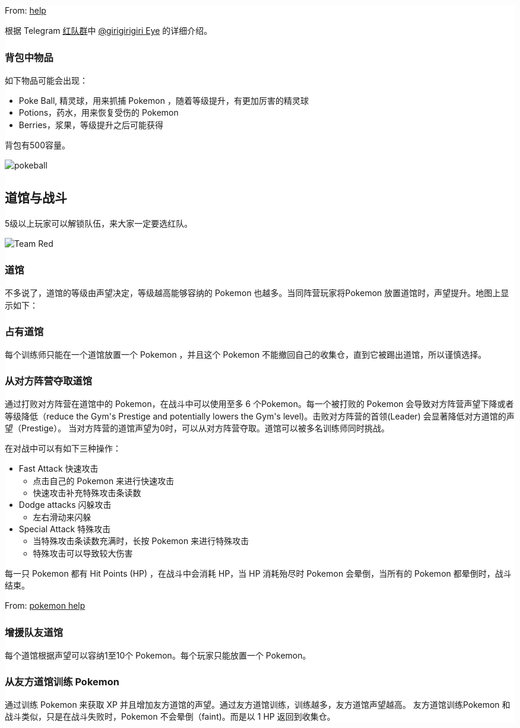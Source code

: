 From: [help](https://support.pokemongo.nianticlabs.com/hc/en-us/articles/222049307-Glossary)

根据 Telegram [红队群](https://goo.gl/GcYCZz)中 [@girigirigiri Eye](https://telegram.me/anorlondo) 的详细介绍。

### 背包中物品

如下物品可能会出现：

- Poke Ball, 精灵球，用来抓捕 Pokemon ，随着等级提升，有更加厉害的精灵球
- Potions，药水，用来恢复受伤的 Pokemon
- Berries，浆果，等级提升之后可能获得

背包有500容量。

![pokeball](https://lh5.googleusercontent.com/-cnfX7J00fKM/V4JkliUDlXI/AAAAAAAA_xk/l6hCID4XIbINHoc1ZMoucd_M0eX2FVrmQCL0B/w550-h528-no/pokeball.png)

## 道馆与战斗
5级以上玩家可以解锁队伍，来大家一定要选红队。

![Team Red](https://lh5.googleusercontent.com/-5Cz7oZM3mYo/V4JlNj49ymI/AAAAAAAA_yE/9BI9z9Q7JyYEVYtyCKdfhe2heh48XBVuACL0B/w491-h872-no/Screenshot_20160706-142412.png)

### 道馆
不多说了，道馆的等级由声望决定，等级越高能够容纳的 Pokemon 也越多。当同阵营玩家将Pokemon 放置道馆时，声望提升。地图上显示如下：

### 占有道馆
每个训练师只能在一个道馆放置一个 Pokemon ，并且这个 Pokemon 不能撤回自己的收集仓，直到它被踢出道馆，所以谨慎选择。

### 从对方阵营夺取道馆
通过打败对方阵营在道馆中的 Pokemon，在战斗中可以使用至多 6 个Pokemon。每一个被打败的 Pokemon 会导致对方阵营声望下降或者等级降低（reduce the Gym's Prestige and potentially lowers the Gym's level)。击败对方阵营的首领(Leader) 会显著降低对方道馆的声望（Prestige）。 当对方阵营的道馆声望为0时，可以从对方阵营夺取。道馆可以被多名训练师同时挑战。

在对战中可以有如下三种操作：

- Fast Attack 快速攻击
    - 点击自己的 Pokemon 来进行快速攻击
    - 快速攻击补充特殊攻击条读数
- Dodge attacks 闪躲攻击
    - 左右滑动来闪躲
- Special Attack 特殊攻击
    - 当特殊攻击条读数充满时，长按 Pokemon 来进行特殊攻击
    - 特殊攻击可以导致较大伤害

每一只 Pokemon 都有 Hit Points (HP) ，在战斗中会消耗 HP，当 HP 消耗殆尽时 Pokemon 会晕倒，当所有的 Pokemon 都晕倒时，战斗结束。

From: [pokemon help](https://support.pokemongo.nianticlabs.com/hc/en-us/articles/222049667-Claim-a-Gym-from-a-rival-team-)

### 增援队友道馆
每个道馆根据声望可以容纳1至10个 Pokemon。每个玩家只能放置一个 Pokemon。

### 从友方道馆训练 Pokemon
通过训练 Pokemon 来获取 XP 并且增加友方道馆的声望。通过友方道馆训练，训练越多，友方道馆声望越高。
友方道馆训练Pokemon 和战斗类似，只是在战斗失败时，Pokemon 不会晕倒（faint)。而是以 1 HP 返回到收集仓。

